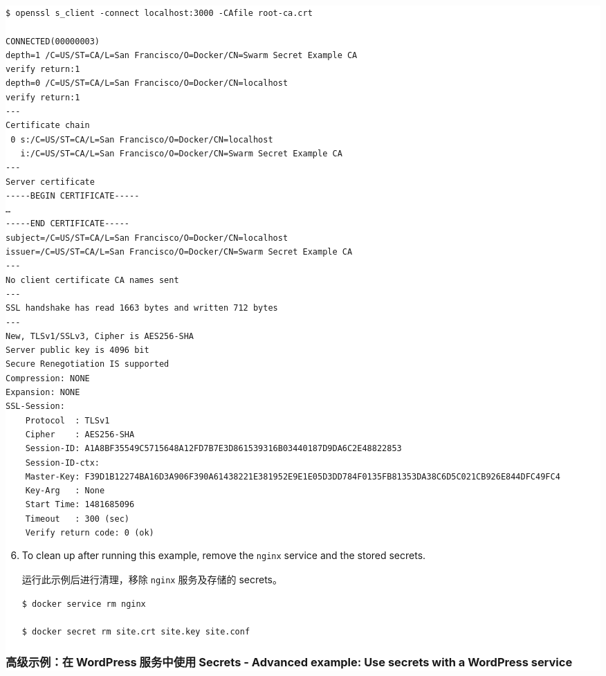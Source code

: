    

   ```console
   $ openssl s_client -connect localhost:3000 -CAfile root-ca.crt
   
   CONNECTED(00000003)
   depth=1 /C=US/ST=CA/L=San Francisco/O=Docker/CN=Swarm Secret Example CA
   verify return:1
   depth=0 /C=US/ST=CA/L=San Francisco/O=Docker/CN=localhost
   verify return:1
   ---
   Certificate chain
    0 s:/C=US/ST=CA/L=San Francisco/O=Docker/CN=localhost
      i:/C=US/ST=CA/L=San Francisco/O=Docker/CN=Swarm Secret Example CA
   ---
   Server certificate
   -----BEGIN CERTIFICATE-----
   …
   -----END CERTIFICATE-----
   subject=/C=US/ST=CA/L=San Francisco/O=Docker/CN=localhost
   issuer=/C=US/ST=CA/L=San Francisco/O=Docker/CN=Swarm Secret Example CA
   ---
   No client certificate CA names sent
   ---
   SSL handshake has read 1663 bytes and written 712 bytes
   ---
   New, TLSv1/SSLv3, Cipher is AES256-SHA
   Server public key is 4096 bit
   Secure Renegotiation IS supported
   Compression: NONE
   Expansion: NONE
   SSL-Session:
       Protocol  : TLSv1
       Cipher    : AES256-SHA
       Session-ID: A1A8BF35549C5715648A12FD7B7E3D861539316B03440187D9DA6C2E48822853
       Session-ID-ctx:
       Master-Key: F39D1B12274BA16D3A906F390A61438221E381952E9E1E05D3DD784F0135FB81353DA38C6D5C021CB926E844DFC49FC4
       Key-Arg   : None
       Start Time: 1481685096
       Timeout   : 300 (sec)
       Verify return code: 0 (ok)
   ```

6. To clean up after running this example, remove the `nginx` service and the stored secrets.

   运行此示例后进行清理，移除 `nginx` 服务及存储的 secrets。

   ```console
   $ docker service rm nginx
   
   $ docker secret rm site.crt site.key site.conf
   ```

### 高级示例：在 WordPress 服务中使用 Secrets - Advanced example: Use secrets with a WordPress service

